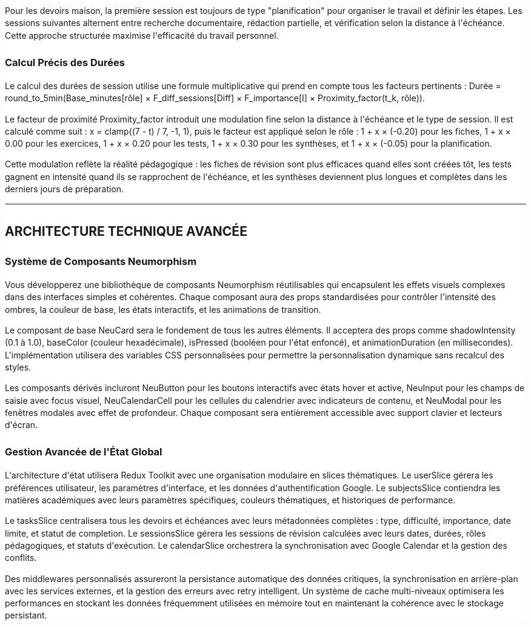 Pour les devoirs maison, la première session est toujours de type "planification" pour organiser le travail et définir les étapes. Les sessions suivantes alternent entre recherche documentaire, rédaction partielle, et vérification selon la distance à l'échéance. Cette approche structurée maximise l'efficacité du travail personnel.

### Calcul Précis des Durées

Le calcul des durées de session utilise une formule multiplicative qui prend en compte tous les facteurs pertinents : Durée = round_to_5min(Base_minutes[rôle] × F_diff_sessions[Diff] × F_importance[I] × Proximity_factor(t_k, rôle)).

Le facteur de proximité Proximity_factor introduit une modulation fine selon la distance à l'échéance et le type de session. Il est calculé comme suit : x = clamp((7 - t) / 7, -1, 1), puis le facteur est appliqué selon le rôle : 1 + x × (-0.20) pour les fiches, 1 + x × 0.00 pour les exercices, 1 + x × 0.20 pour les tests, 1 + x × 0.30 pour les synthèses, et 1 + x × (-0.05) pour la planification.

Cette modulation reflète la réalité pédagogique : les fiches de révision sont plus efficaces quand elles sont créées tôt, les tests gagnent en intensité quand ils se rapprochent de l'échéance, et les synthèses deviennent plus longues et complètes dans les derniers jours de préparation.

---

## ARCHITECTURE TECHNIQUE AVANCÉE

### Système de Composants Neumorphism

Vous développerez une bibliothèque de composants Neumorphism réutilisables qui encapsulent les effets visuels complexes dans des interfaces simples et cohérentes. Chaque composant aura des props standardisées pour contrôler l'intensité des ombres, la couleur de base, les états interactifs, et les animations de transition.

Le composant de base NeuCard sera le fondement de tous les autres éléments. Il acceptera des props comme shadowIntensity (0.1 à 1.0), baseColor (couleur hexadécimale), isPressed (booléen pour l'état enfoncé), et animationDuration (en millisecondes). L'implémentation utilisera des variables CSS personnalisées pour permettre la personnalisation dynamique sans recalcul des styles.

Les composants dérivés incluront NeuButton pour les boutons interactifs avec états hover et active, NeuInput pour les champs de saisie avec focus visuel, NeuCalendarCell pour les cellules du calendrier avec indicateurs de contenu, et NeuModal pour les fenêtres modales avec effet de profondeur. Chaque composant sera entièrement accessible avec support clavier et lecteurs d'écran.

### Gestion Avancée de l'État Global

L'architecture d'état utilisera Redux Toolkit avec une organisation modulaire en slices thématiques. Le userSlice gérera les préférences utilisateur, les paramètres d'interface, et les données d'authentification Google. Le subjectsSlice contiendra les matières académiques avec leurs paramètres spécifiques, couleurs thématiques, et historiques de performance.

Le tasksSlice centralisera tous les devoirs et échéances avec leurs métadonnées complètes : type, difficulté, importance, date limite, et statut de completion. Le sessionsSlice gérera les sessions de révision calculées avec leurs dates, durées, rôles pédagogiques, et statuts d'exécution. Le calendarSlice orchestrera la synchronisation avec Google Calendar et la gestion des conflits.

Des middlewares personnalisés assureront la persistance automatique des données critiques, la synchronisation en arrière-plan avec les services externes, et la gestion des erreurs avec retry intelligent. Un système de cache multi-niveaux optimisera les performances en stockant les données fréquemment utilisées en mémoire tout en maintenant la cohérence avec le stockage persistant.
